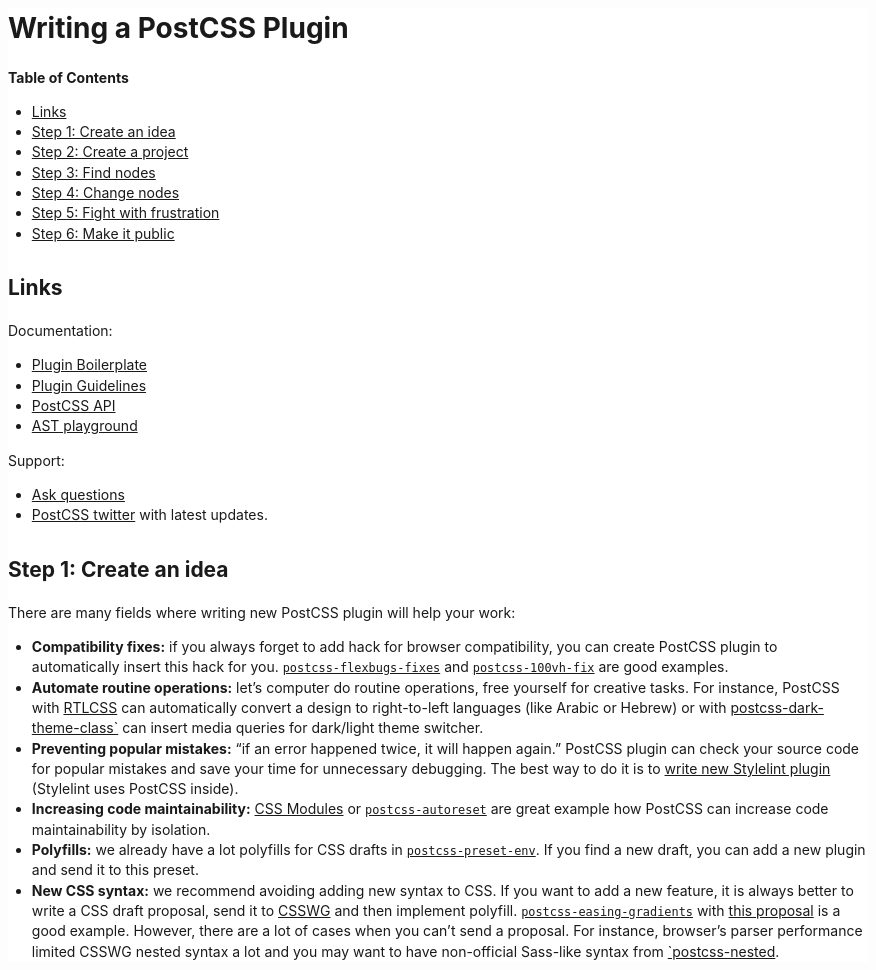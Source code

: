 # Writing a PostCSS Plugin

**Table of Contents**

* [Links](#links)
* [Step 1: Create an idea](#step-1-create-an-idea)
* [Step 2: Create a project](#step-2-create-a-project)
* [Step 3: Find nodes](#step-3-find-nodes)
* [Step 4: Change nodes](#step-4-change-nodes)
* [Step 5: Fight with frustration](#step-5-fight-with-frustration)
* [Step 6: Make it public](#step-6-make-it-public)

## Links

Documentation:

* [Plugin Boilerplate](https://github.com/postcss/postcss-plugin-boilerplate)
* [Plugin Guidelines](https://github.com/postcss/postcss/blob/main/docs/guidelines/plugin.md)
* [PostCSS API](https://postcss.org/api/)
* [AST playground](https://astexplorer.net/#/2uBU1BLuJ1)

Support:

* [Ask questions](https://github.com/orgs/postcss/discussions)
* [PostCSS twitter](https://twitter.com/postcss) with latest updates.


## Step 1: Create an idea

There are many fields where writing new PostCSS plugin will help your work:

* **Compatibility fixes:** if you always forget to add hack
  for browser compatibility, you can create PostCSS plugin to automatically
  insert this hack for you. [`postcss-flexbugs-fixes`] and [`postcss-100vh-fix`]
  are good examples.
* **Automate routine operations:** let’s computer do routine operations, free
  yourself for creative tasks. For instance, PostCSS with [RTLCSS] can
  automatically convert a design to right-to-left languages (like Arabic
  or Hebrew) or with [postcss-dark-theme-class`] can insert media
  queries for dark/light theme switcher.
* **Preventing popular mistakes:** “if an error happened twice,
  it will happen again.” PostCSS plugin can check your source code for popular
  mistakes and save your time for unnecessary debugging. The best way to do it
  is to [write new Stylelint plugin] (Stylelint uses PostCSS inside).
* **Increasing code maintainability:** [CSS Modules] or [`postcss-autoreset`]
  are great example how PostCSS can increase code maintainability by isolation.
* **Polyfills:** we already have a lot polyfills for CSS drafts
  in [`postcss-preset-env`]. If you find a new draft, you can add a new plugin
  and send it to this preset.
* **New CSS syntax:** we recommend avoiding adding new syntax to CSS.
  If you want to add a new feature, it is always better to write a CSS draft
  proposal, send it to [CSSWG] and then implement polyfill.
  [`postcss-easing-gradients`] with [this proposal] is a good example.
  However, there are a lot of cases when you can’t send a proposal.
  For instance, browser’s parser performance limited CSSWG nested syntax a lot
  and you may want to have non-official Sass-like syntax from [`postcss-nested].


[`postcss-easing-gradients`]: https://github.com/larsenwork/postcss-easing-gradients
[write new Stylelint plugin]: https://stylelint.io/developer-guide/plugins
[postcss-dark-theme-class`]: https://github.com/postcss/postcss-dark-theme-class
[`postcss-flexbugs-fixes`]: https://github.com/luisrudge/postcss-flexbugs-fixes
[`postcss-preset-env`]: https://github.com/csstools/postcss-preset-env
[`postcss-autoreset`]: https://github.com/maximkoretskiy/postcss-autoreset
[`postcss-100vh-fix`]: https://github.com/postcss/postcss-100vh-fix
[`postcss-nested]: https://github.com/postcss/postcss-nested
[this proposal]: https://github.com/w3c/csswg-drafts/issues/1332
[CSS Modules]: https://github.com/css-modules/css-modules
[RTLCSS]: https://rtlcss.com/
[CSSWG]: https://github.com/w3c/csswg-drafts
[PostCSS plugin boilerplate]: https://github.com/postcss/postcss-plugin-boilerplate/
[plugin template]: https://github.com/postcss/postcss-plugin-boilerplate/blob/main/template/index.t.js
[`Root`]: https://postcss.org/api/#root
[`AtRule`]: https://postcss.org/api/#atrule
[`Rule`]: https://postcss.org/api/#rule
[`Declaration`]: https://postcss.org/api/#declaration
[`Comment`]: https://postcss.org/api/#comment
[Browserslist]: https://github.com/browserslist/browserslist
[`Container#some`]: https://postcss.org/api/#container-some
[`Node#source`]: https://postcss.org/api/#node-source
[`Node#parent`]: https://postcss.org/api/#node-parent
[`Node#next`]: https://postcss.org/api/#node-next
[API docs]: https://postcss.org/api/
[Add your new plugin]: https://github.com/himynameisdave/postcss-plugins#submitting-a-new-plugin
[`clean-publish`]: https://github.com/shashkovdanil/clean-publish/
[`@postcss`]: https://twitter.com/postcss